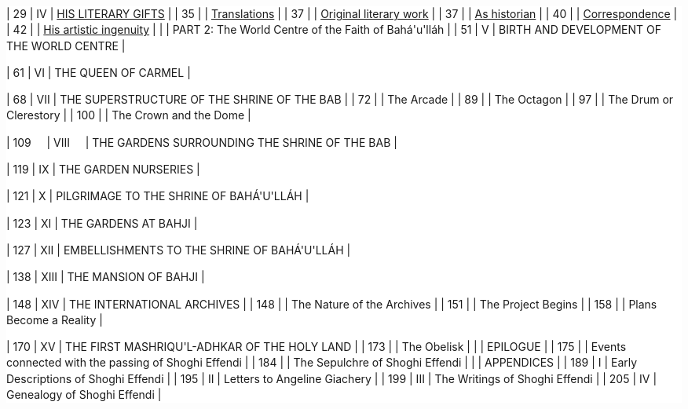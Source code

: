 | 29 | IV | [HIS LITERARY GIFTS](https://bahai-library.com/giachery_shoghi_effendi_recollections&chapter=4) |
| 35 |  | [Translations](https://bahai-library.com/giachery_shoghi_effendi_recollections&chapter=4#4-1) |
| 37 |  | [Original literary work](https://bahai-library.com/giachery_shoghi_effendi_recollections&chapter=4#4-2) |
| 37 |  | [As historian](https://bahai-library.com/giachery_shoghi_effendi_recollections&chapter=4#4-3) |
| 40 |  | [Correspondence](https://bahai-library.com/giachery_shoghi_effendi_recollections&chapter=4#4-4) |
| 42 |  | [His artistic ingenuity](https://bahai-library.com/giachery_shoghi_effendi_recollections&chapter=4#4-5) |
|  | PART 2: The World Centre of the Faith of Bahá'u'lláh |
| 51 | V | BIRTH AND DEVELOPMENT OF THE WORLD CENTRE |

| 61 | VI | THE QUEEN OF CARMEL |

| 68 | VII | THE SUPERSTRUCTURE OF THE SHRINE OF THE BAB |
| 72 |  | The Arcade |
| 89 |  | The Octagon |
| 97 |  | The Drum or Clerestory |
| 100 |  | The Crown and the Dome |

| 109     | VIII     | THE GARDENS SURROUNDING THE SHRINE OF THE BAB |

| 119 | IX | THE GARDEN NURSERIES |

| 121 | X | PILGRIMAGE TO THE SHRINE OF BAHÁ'U'LLÁH |

| 123 | XI | THE GARDENS AT BAHJI |

| 127 | XII | EMBELLISHMENTS TO THE SHRINE OF BAHÁ'U'LLÁH |

| 138 | XIII | THE MANSION OF BAHJI |

| 148 | XIV | THE INTERNATIONAL ARCHIVES |
| 148 |  | The Nature of the Archives |
| 151 |  | The Project Begins |
| 158 |  | Plans Become a Reality |

| 170 | XV | THE FIRST MASHRIQU'L-ADHKAR OF THE HOLY LAND |
| 173 |  | The Obelisk |
|  | EPILOGUE |
| 175 |  | Events connected with the passing of Shoghi Effendi |
| 184 |  | The Sepulchre of Shoghi Effendi |
|  | APPENDICES |
| 189 | I | Early Descriptions of Shoghi Effendi |
| 195 | II | Letters to Angeline Giachery |
| 199 | III | The Writings of Shoghi Effendi |
| 205 | IV | Genealogy of Shoghi Effendi |
